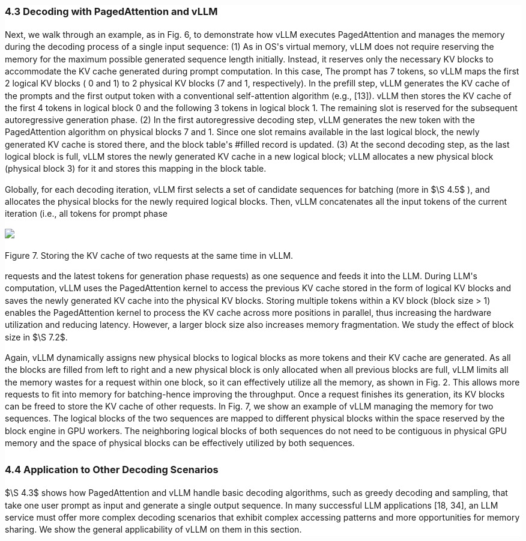 ### 4.3 Decoding with PagedAttention and vLLM

Next, we walk through an example, as in Fig. 6, to demonstrate how vLLM executes PagedAttention and manages the memory during the decoding process of a single input sequence: (1) As in OS's virtual memory, vLLM does not require reserving the memory for the maximum possible generated sequence length initially. Instead, it reserves only the necessary KV blocks to accommodate the KV cache generated during prompt computation. In this case, The prompt has 7 tokens, so vLLM maps the first 2 logical KV blocks ( 0 and 1) to 2 physical KV blocks (7 and 1, respectively). In the prefill step, vLLM generates the KV cache of the prompts and the first output token with a conventional self-attention algorithm (e.g., [13]). vLLM then stores the KV cache of the first 4 tokens in logical block 0 and the following 3 tokens in logical block 1. The remaining slot is reserved for the subsequent autoregressive generation phase. (2) In the first autoregressive decoding step, vLLM generates the new token with the PagedAttention algorithm on physical blocks 7 and 1. Since one slot remains available in the last logical block, the newly generated $\mathrm{KV}$ cache is stored there, and the block table's \#filled record is updated. (3) At the second decoding step, as the last logical block is full, vLLM stores the newly generated KV cache in a new logical block; vLLM allocates a new physical block (physical block 3) for it and stores this mapping in the block table.

Globally, for each decoding iteration, vLLM first selects a set of candidate sequences for batching (more in $\S 4.5$ ), and allocates the physical blocks for the newly required logical blocks. Then, vLLM concatenates all the input tokens of the current iteration (i.e., all tokens for prompt phase

![](https://cdn.mathpix.com/cropped/2024_06_04_5b9f804917fcf25be7a5g-06.jpg?height=346&width=851&top_left_y=239&top_left_x=1098)

Figure 7. Storing the KV cache of two requests at the same time in vLLM.

requests and the latest tokens for generation phase requests) as one sequence and feeds it into the LLM. During LLM's computation, vLLM uses the PagedAttention kernel to access the previous KV cache stored in the form of logical KV blocks and saves the newly generated KV cache into the physical KV blocks. Storing multiple tokens within a KV block (block size $>$ 1) enables the PagedAttention kernel to process the KV cache across more positions in parallel, thus increasing the hardware utilization and reducing latency. However, a larger block size also increases memory fragmentation. We study the effect of block size in $\S 7.2$.

Again, vLLM dynamically assigns new physical blocks to logical blocks as more tokens and their $\mathrm{KV}$ cache are generated. As all the blocks are filled from left to right and a new physical block is only allocated when all previous blocks are full, vLLM limits all the memory wastes for a request within one block, so it can effectively utilize all the memory, as shown in Fig. 2. This allows more requests to fit into memory for batching-hence improving the throughput. Once a request finishes its generation, its KV blocks can be freed to store the KV cache of other requests. In Fig. 7, we show an example of vLLM managing the memory for two sequences. The logical blocks of the two sequences are mapped to different physical blocks within the space reserved by the block engine in GPU workers. The neighboring logical blocks of both sequences do not need to be contiguous in physical GPU memory and the space of physical blocks can be effectively utilized by both sequences.

### 4.4 Application to Other Decoding Scenarios

$\S 4.3$ shows how PagedAttention and vLLM handle basic decoding algorithms, such as greedy decoding and sampling, that take one user prompt as input and generate a single output sequence. In many successful LLM applications [18, 34], an LLM service must offer more complex decoding scenarios that exhibit complex accessing patterns and more opportunities for memory sharing. We show the general applicability of vLLM on them in this section.


[^0]:    Permission to make digital or hard copies of part or all of this work for personal or classroom use is granted without fee provided that copies are not made or distributed for profit or commercial advantage and that copies bear this notice and the full citation on the first page. Copyrights for thirdparty components of this work must be honored. For all other uses, contact the owner/author(s).
[^1]:    *Equal contribution.
[^2]:    ${ }^{1}$ In Transformer, each token has a set of key and value vectors across layers and attention heads within a layer. All the key and value vectors can be managed together within a single KV block, or the key and value vectors at different heads and layers can each have a separate block and be managed in separate block tables. The two designs have no performance difference and we choose the second one for easy implementation.